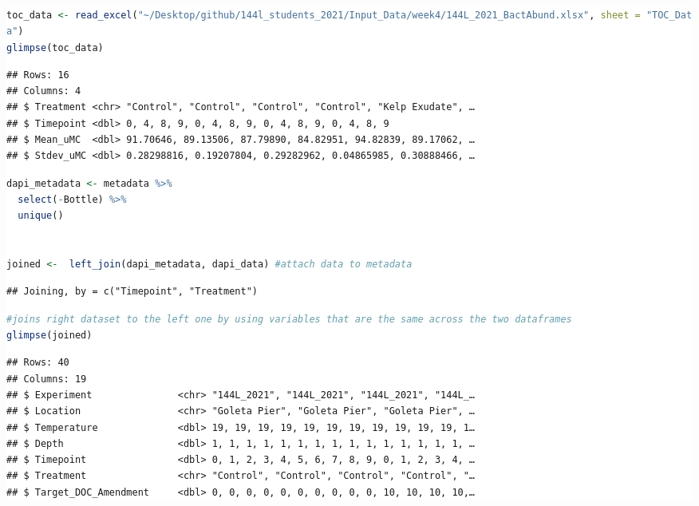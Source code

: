 ``` r
toc_data <- read_excel("~/Desktop/github/144l_students_2021/Input_Data/week4/144L_2021_BactAbund.xlsx", sheet = "TOC_Data")
glimpse(toc_data)
```

    ## Rows: 16
    ## Columns: 4
    ## $ Treatment <chr> "Control", "Control", "Control", "Control", "Kelp Exudate", …
    ## $ Timepoint <dbl> 0, 4, 8, 9, 0, 4, 8, 9, 0, 4, 8, 9, 0, 4, 8, 9
    ## $ Mean_uMC  <dbl> 91.70646, 89.13506, 87.79890, 84.82951, 94.82839, 89.17062, …
    ## $ Stdev_uMC <dbl> 0.28298816, 0.19207804, 0.29282962, 0.04865985, 0.30888466, …

``` r
dapi_metadata <- metadata %>%
  select(-Bottle) %>%
  unique()


joined <-  left_join(dapi_metadata, dapi_data) #attach data to metadata
```

    ## Joining, by = c("Timepoint", "Treatment")

``` r
#joins right dataset to the left one by using variables that are the same across the two dataframes
glimpse(joined)
```

    ## Rows: 40
    ## Columns: 19
    ## $ Experiment               <chr> "144L_2021", "144L_2021", "144L_2021", "144L_…
    ## $ Location                 <chr> "Goleta Pier", "Goleta Pier", "Goleta Pier", …
    ## $ Temperature              <dbl> 19, 19, 19, 19, 19, 19, 19, 19, 19, 19, 19, 1…
    ## $ Depth                    <dbl> 1, 1, 1, 1, 1, 1, 1, 1, 1, 1, 1, 1, 1, 1, 1, …
    ## $ Timepoint                <dbl> 0, 1, 2, 3, 4, 5, 6, 7, 8, 9, 0, 1, 2, 3, 4, …
    ## $ Treatment                <chr> "Control", "Control", "Control", "Control", "…
    ## $ Target_DOC_Amendment     <dbl> 0, 0, 0, 0, 0, 0, 0, 0, 0, 0, 10, 10, 10, 10,…